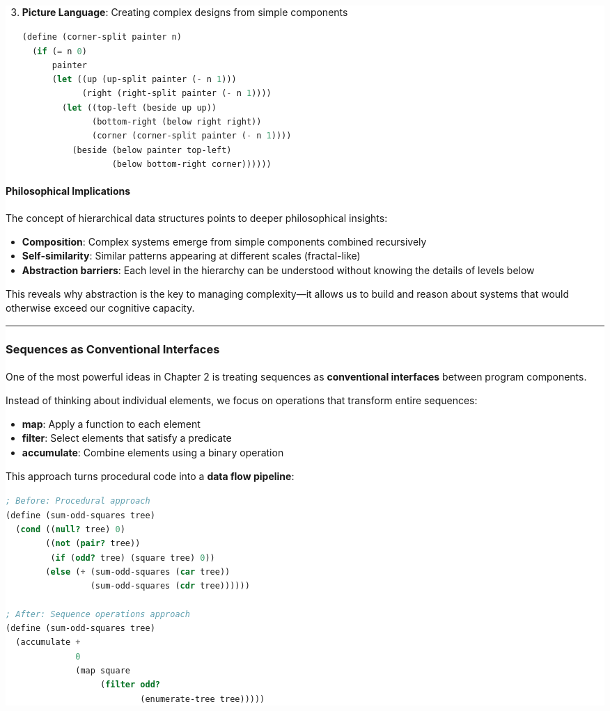 3. **Picture Language**: Creating complex designs from simple components
   ```scheme
   (define (corner-split painter n)
     (if (= n 0)
         painter
         (let ((up (up-split painter (- n 1)))
               (right (right-split painter (- n 1))))
           (let ((top-left (beside up up))
                 (bottom-right (below right right))
                 (corner (corner-split painter (- n 1))))
             (beside (below painter top-left)
                     (below bottom-right corner))))))
   ```


#### **Philosophical Implications**

The concept of hierarchical data structures points to deeper philosophical insights:
- **Composition**: Complex systems emerge from simple components combined recursively
- **Self-similarity**: Similar patterns appearing at different scales (fractal-like)
- **Abstraction barriers**: Each level in the hierarchy can be understood without knowing the details of levels below

This reveals why abstraction is the key to managing complexity—it allows us to build and reason about systems that would otherwise exceed our cognitive capacity.


---

### **Sequences as Conventional Interfaces**

One of the most powerful ideas in Chapter 2 is treating sequences as **conventional interfaces** between program components. 

Instead of thinking about individual elements, we focus on operations that transform entire sequences:
- **map**: Apply a function to each element
- **filter**: Select elements that satisfy a predicate
- **accumulate**: Combine elements using a binary operation

This approach turns procedural code into a **data flow pipeline**:

```scheme
; Before: Procedural approach
(define (sum-odd-squares tree)
  (cond ((null? tree) 0)
        ((not (pair? tree))
         (if (odd? tree) (square tree) 0))
        (else (+ (sum-odd-squares (car tree))
                 (sum-odd-squares (cdr tree))))))

; After: Sequence operations approach
(define (sum-odd-squares tree)
  (accumulate +
              0
              (map square
                   (filter odd?
                           (enumerate-tree tree)))))
```
